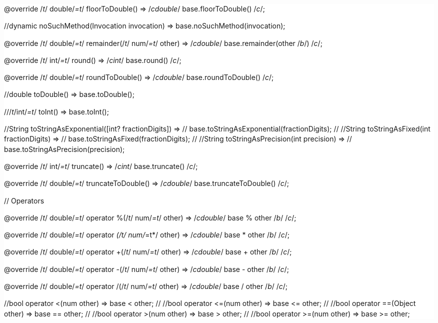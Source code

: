   @override
  /*t*/ double/*=t*/ floorToDouble() => /*cdouble*/ base.floorToDouble() /*c*/;

  //dynamic noSuchMethod(Invocation invocation) => base.noSuchMethod(invocation);

  @override
  /*t*/ double/*=t*/ remainder(/*t*/ num/*=t*/ other) => /*cdouble*/
      base.remainder(other /*b*/) /*c*/;

  @override
  /*t*/ int/*=t*/ round() => /*cint*/ base.round() /*c*/;

  @override
  /*t*/ double/*=t*/ roundToDouble() => /*cdouble*/ base.roundToDouble() /*c*/;

  //double toDouble() => base.toDouble();

  ///*t*/int/*=t*/ toInt() => base.toInt();

  //String toStringAsExponential([int? fractionDigits]) =>
  //    base.toStringAsExponential(fractionDigits);
  //
  //String toStringAsFixed(int fractionDigits) =>
  //    base.toStringAsFixed(fractionDigits);
  //
  //String toStringAsPrecision(int precision) =>
  //    base.toStringAsPrecision(precision);

  @override
  /*t*/ int/*=t*/ truncate() => /*cint*/ base.truncate() /*c*/;

  @override
  /*t*/ double/*=t*/ truncateToDouble() => /*cdouble*/
      base.truncateToDouble() /*c*/;

  // Operators

  @override
  /*t*/ double/*=t*/ operator %(/*t*/ num/*=t*/ other) => /*cdouble*/
      base % other /*b*/ /*c*/;

  @override
  /*t*/ double/*=t*/ operator *(/*t*/ num/*=t*/ other) => /*cdouble*/
      base * other /*b*/ /*c*/;

  @override
  /*t*/ double/*=t*/ operator +(/*t*/ num/*=t*/ other) => /*cdouble*/
      base + other /*b*/ /*c*/;

  @override
  /*t*/ double/*=t*/ operator -(/*t*/ num/*=t*/ other) => /*cdouble*/
      base - other /*b*/ /*c*/;

  @override
  /*t*/ double/*=t*/ operator /(/*t*/ num/*=t*/ other) => /*cdouble*/
      base / other /*b*/ /*c*/;

  //bool operator <(num other) => base < other;
  //
  //bool operator <=(num other) => base <= other;
  //
  //bool operator ==(Object other) => base == other;
  //
  //bool operator >(num other) => base > other;
  //
  //bool operator >=(num other) => base >= other;
